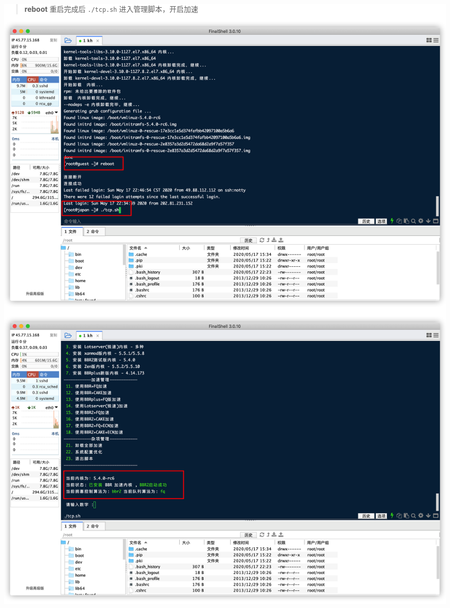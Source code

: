 > **reboot** 重启完成后 `./tcp.sh` 进入管理脚本，开启加速

![](../.gitbook/assets/2020-05-17-22-48-18.png)

![](../.gitbook/assets/2020-05-17-22-49-57.png)
